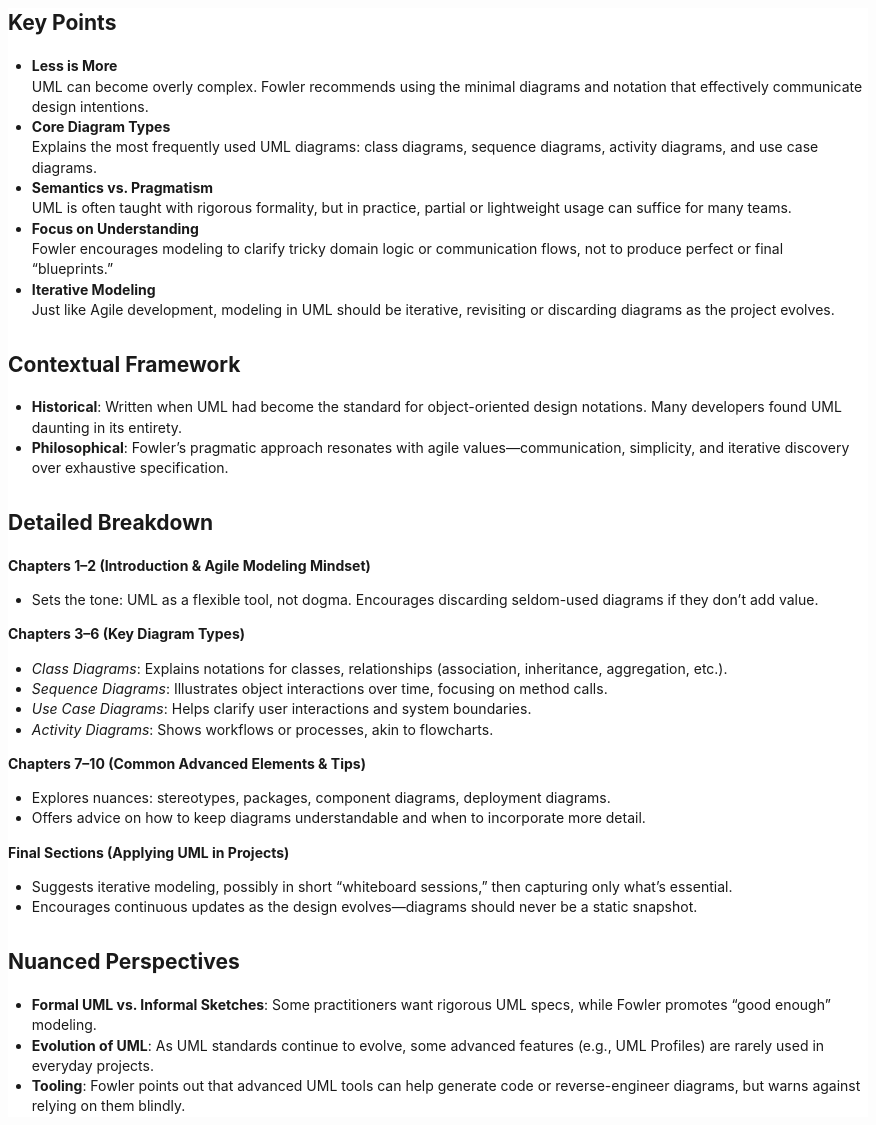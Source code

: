 ## Key Points
- **Less is More**  
  UML can become overly complex. Fowler recommends using the minimal diagrams and notation that effectively communicate design intentions.
- **Core Diagram Types**  
  Explains the most frequently used UML diagrams: class diagrams, sequence diagrams, activity diagrams, and use case diagrams.
- **Semantics vs. Pragmatism**  
  UML is often taught with rigorous formality, but in practice, partial or lightweight usage can suffice for many teams.
- **Focus on Understanding**  
  Fowler encourages modeling to clarify tricky domain logic or communication flows, not to produce perfect or final “blueprints.”
- **Iterative Modeling**  
  Just like Agile development, modeling in UML should be iterative, revisiting or discarding diagrams as the project evolves.

## Contextual Framework
- **Historical**: Written when UML had become the standard for object-oriented design notations. Many developers found UML daunting in its entirety.
- **Philosophical**: Fowler’s pragmatic approach resonates with agile values—communication, simplicity, and iterative discovery over exhaustive specification.

## Detailed Breakdown
**Chapters 1–2 (Introduction & Agile Modeling Mindset)**
- Sets the tone: UML as a flexible tool, not dogma. Encourages discarding seldom-used diagrams if they don’t add value.

**Chapters 3–6 (Key Diagram Types)**
- *Class Diagrams*: Explains notations for classes, relationships (association, inheritance, aggregation, etc.).
- *Sequence Diagrams*: Illustrates object interactions over time, focusing on method calls.
- *Use Case Diagrams*: Helps clarify user interactions and system boundaries.
- *Activity Diagrams*: Shows workflows or processes, akin to flowcharts.

**Chapters 7–10 (Common Advanced Elements & Tips)**
- Explores nuances: stereotypes, packages, component diagrams, deployment diagrams.
- Offers advice on how to keep diagrams understandable and when to incorporate more detail.

**Final Sections (Applying UML in Projects)**
- Suggests iterative modeling, possibly in short “whiteboard sessions,” then capturing only what’s essential.
- Encourages continuous updates as the design evolves—diagrams should never be a static snapshot.

## Nuanced Perspectives
- **Formal UML vs. Informal Sketches**: Some practitioners want rigorous UML specs, while Fowler promotes “good enough” modeling.
- **Evolution of UML**: As UML standards continue to evolve, some advanced features (e.g., UML Profiles) are rarely used in everyday projects.
- **Tooling**: Fowler points out that advanced UML tools can help generate code or reverse-engineer diagrams, but warns against relying on them blindly.

